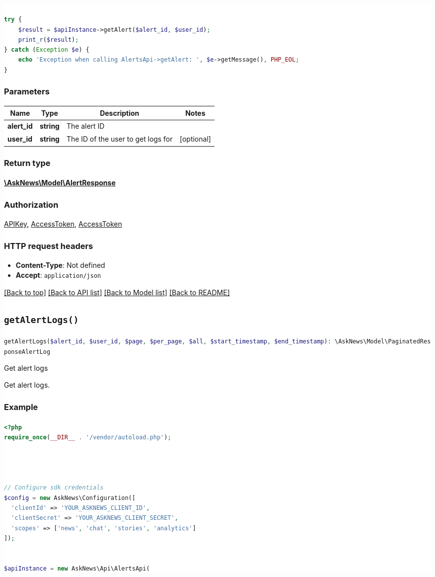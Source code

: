 ```php

try {
    $result = $apiInstance->getAlert($alert_id, $user_id);
    print_r($result);
} catch (Exception $e) {
    echo 'Exception when calling AlertsApi->getAlert: ', $e->getMessage(), PHP_EOL;
}
```

### Parameters

| Name | Type | Description  | Notes |
| ------------- | ------------- | ------------- | ------------- |
| **alert_id** | **string**| The alert ID | |
| **user_id** | **string**| The ID of the user to get logs for | [optional] |

### Return type

[**\AskNews\Model\AlertResponse**](../Model/AlertResponse.md)

### Authorization

[APIKey](../../README.md#APIKey), [AccessToken](../../README.md#AccessToken), [AccessToken](../../README.md#AccessToken)

### HTTP request headers

- **Content-Type**: Not defined
- **Accept**: `application/json`

[[Back to top]](#) [[Back to API list]](../../README.md#endpoints)
[[Back to Model list]](../../README.md#models)
[[Back to README]](../../README.md)

## `getAlertLogs()`

```php
getAlertLogs($alert_id, $user_id, $page, $per_page, $all, $start_timestamp, $end_timestamp): \AskNews\Model\PaginatedResponseAlertLog
```

Get alert logs

Get alert logs.

### Example

```php
<?php
require_once(__DIR__ . '/vendor/autoload.php');




// Configure sdk credentials
$config = new AskNews\Configuration([
  'clientId' => 'YOUR_ASKNEWS_CLIENT_ID',
  'clientSecret' => 'YOUR_ASKNEWS_CLIENT_SECRET',
  'scopes' => ['news', 'chat', 'stories', 'analytics']
]);


$apiInstance = new AskNews\Api\AlertsApi(
```